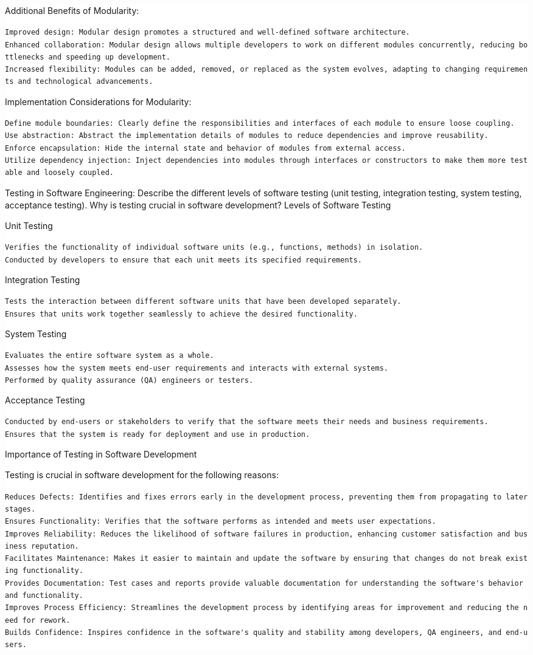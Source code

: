 Additional Benefits of Modularity:

    Improved design: Modular design promotes a structured and well-defined software architecture.
    Enhanced collaboration: Modular design allows multiple developers to work on different modules concurrently, reducing bottlenecks and speeding up development.
    Increased flexibility: Modules can be added, removed, or replaced as the system evolves, adapting to changing requirements and technological advancements.

Implementation Considerations for Modularity:

    Define module boundaries: Clearly define the responsibilities and interfaces of each module to ensure loose coupling.
    Use abstraction: Abstract the implementation details of modules to reduce dependencies and improve reusability.
    Enforce encapsulation: Hide the internal state and behavior of modules from external access.
    Utilize dependency injection: Inject dependencies into modules through interfaces or constructors to make them more testable and loosely coupled.







Testing in Software Engineering:
Describe the different levels of software testing (unit testing, integration testing, system testing, acceptance testing). Why is testing crucial in software development?
Levels of Software Testing

Unit Testing

    Verifies the functionality of individual software units (e.g., functions, methods) in isolation.
    Conducted by developers to ensure that each unit meets its specified requirements.

Integration Testing

    Tests the interaction between different software units that have been developed separately.
    Ensures that units work together seamlessly to achieve the desired functionality.

System Testing

    Evaluates the entire software system as a whole.
    Assesses how the system meets end-user requirements and interacts with external systems.
    Performed by quality assurance (QA) engineers or testers.

Acceptance Testing

    Conducted by end-users or stakeholders to verify that the software meets their needs and business requirements.
    Ensures that the system is ready for deployment and use in production.

Importance of Testing in Software Development

Testing is crucial in software development for the following reasons:

    Reduces Defects: Identifies and fixes errors early in the development process, preventing them from propagating to later stages.
    Ensures Functionality: Verifies that the software performs as intended and meets user expectations.
    Improves Reliability: Reduces the likelihood of software failures in production, enhancing customer satisfaction and business reputation.
    Facilitates Maintenance: Makes it easier to maintain and update the software by ensuring that changes do not break existing functionality.
    Provides Documentation: Test cases and reports provide valuable documentation for understanding the software's behavior and functionality.
    Improves Process Efficiency: Streamlines the development process by identifying areas for improvement and reducing the need for rework.
    Builds Confidence: Inspires confidence in the software's quality and stability among developers, QA engineers, and end-users.
